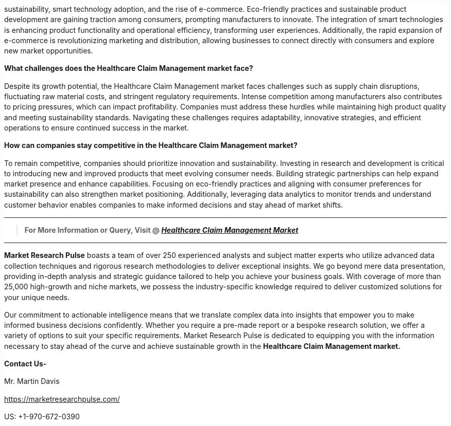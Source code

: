 sustainability, smart technology adoption, and the rise of e-commerce. Eco-friendly practices and sustainable product development are gaining traction among consumers, prompting manufacturers to innovate. The integration of smart technologies is enhancing product functionality and operational efficiency, transforming user experiences. Additionally, the rapid expansion of e-commerce is revolutionizing marketing and distribution, allowing businesses to connect directly with consumers and explore new market opportunities.</p><p><strong>What challenges does the Healthcare Claim Management market face?</strong></p><p>Despite its growth potential, the Healthcare Claim Management market faces challenges such as supply chain disruptions, fluctuating raw material costs, and stringent regulatory requirements. Intense competition among manufacturers also contributes to pricing pressures, which can impact profitability. Companies must address these hurdles while maintaining high product quality and meeting sustainability standards. Navigating these challenges requires adaptability, innovative strategies, and efficient operations to ensure continued success in the market.</p><p><strong>How can companies stay competitive in the Healthcare Claim Management market?</strong></p><p>To remain competitive, companies should prioritize innovation and sustainability. Investing in research and development is critical to introducing new and improved products that meet evolving consumer needs. Building strategic partnerships can help expand market presence and enhance capabilities. Focusing on eco-friendly practices and aligning with consumer preferences for sustainability can also strengthen market positioning. Additionally, leveraging data analytics to monitor trends and understand customer behavior enables companies to make informed decisions and stay ahead of market shifts.</p><hr /><blockquote><p><strong>For More Information or Query, Visit @&nbsp;<em><a href="https://marketresearchpulse.com/report/138848/healthcare-claim-management-market?utm_source=Linkedin&utm_medium=027">Healthcare Claim Management Market</a></em></strong></p></blockquote><hr /><p><strong>Market Research Pulse</strong> boasts a team of over 250 experienced analysts and subject matter experts who utilize advanced data collection techniques and rigorous research methodologies to deliver exceptional insights. We go beyond mere data presentation, providing in-depth analysis and strategic guidance tailored to help you achieve your business goals. With coverage of more than 25,000 high-growth and niche markets, we possess the industry-specific knowledge required to deliver customized solutions for your unique needs.</p><p>Our commitment to actionable intelligence means that we translate complex data into insights that empower you to make informed business decisions confidently. Whether you require a pre-made report or a bespoke research solution, we offer a variety of options to suit your specific requirements. Market Research Pulse is dedicated to equipping you with the information necessary to stay ahead of the curve and achieve sustainable growth in the <strong>Healthcare Claim Management market.</strong></p><p><strong>Contact Us-</strong></p><p>Mr. Martin Davis</p><p>https://marketresearchpulse.com/</p><p>US: +1-970-672-0390</p>
